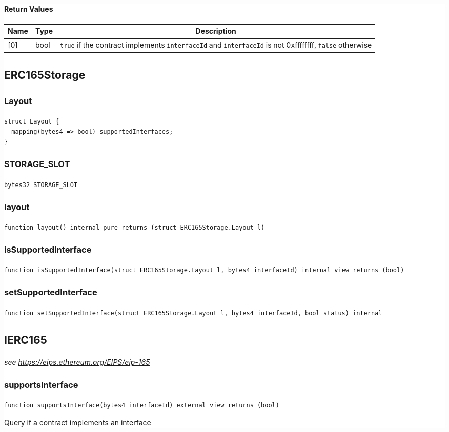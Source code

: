 #### Return Values

| Name | Type | Description                                                                                            |
| ---- | ---- | ------------------------------------------------------------------------------------------------------ |
| [0]  | bool | `true` if the contract implements `interfaceId` and `interfaceId` is not 0xffffffff, `false` otherwise |

## ERC165Storage

### Layout

```solidity
struct Layout {
  mapping(bytes4 => bool) supportedInterfaces;
}
```

### STORAGE_SLOT

```solidity
bytes32 STORAGE_SLOT
```

### layout

```solidity
function layout() internal pure returns (struct ERC165Storage.Layout l)
```

### isSupportedInterface

```solidity
function isSupportedInterface(struct ERC165Storage.Layout l, bytes4 interfaceId) internal view returns (bool)
```

### setSupportedInterface

```solidity
function setSupportedInterface(struct ERC165Storage.Layout l, bytes4 interfaceId, bool status) internal
```

## IERC165

_see https://eips.ethereum.org/EIPS/eip-165_

### supportsInterface

```solidity
function supportsInterface(bytes4 interfaceId) external view returns (bool)
```

Query if a contract implements an interface
